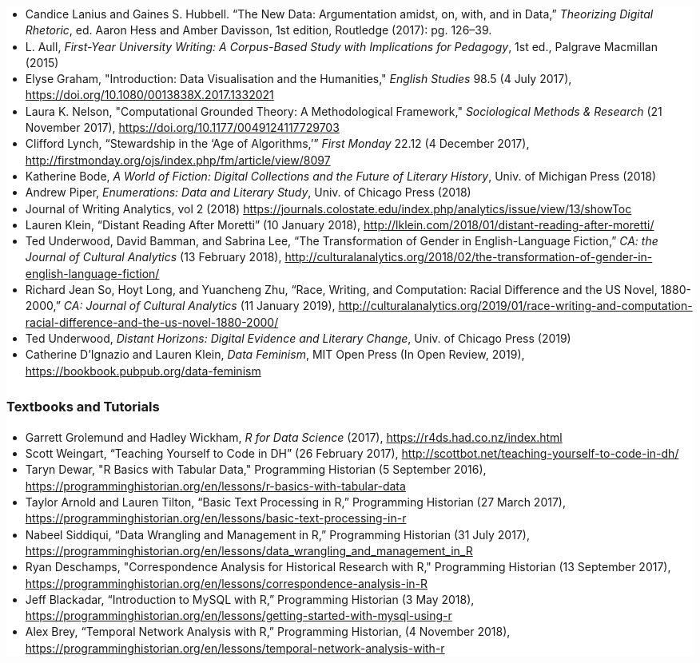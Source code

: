 + Candice Lanius and Gaines S. Hubbell. “The New Data: Argumentation amidst, on, with, and in Data,” *Theorizing Digital Rhetoric*, ed. Aaron Hess and Amber Davisson, 1st edition, Routledge (2017): pg. 126–39.
+ L. Aull, *First-Year University Writing: A Corpus-Based Study with Implications for Pedagogy*, 1st ed., Palgrave Macmillan (2015)
+ Elyse Graham, "Introduction: Data Visualisation and the Humanities," *English Studies* 98.5 (4 July 2017), <https://doi.org/10.1080/0013838X.2017.1332021> 
+ Laura K. Nelson, "Computational Grounded Theory: A Methodological Framework," *Sociological Methods & Research* (21 November 2017), <https://doi.org/10.1177/0049124117729703>
+ Clifford Lynch, “Stewardship in the ‘Age of Algorithms,’” *First Monday* 22.12 (4 December 2017), <http://firstmonday.org/ojs/index.php/fm/article/view/8097> 
+ Katherine Bode, *A World of Fiction: Digital Collections and the Future of Literary History*, Univ. of Michigan Press (2018)
+ Andrew Piper, *Enumerations: Data and Literary Study*, Univ. of Chicago Press (2018)
+ Journal of Writing Analytics, vol 2 (2018) <https://journals.colostate.edu/index.php/analytics/issue/view/13/showToc>
+ Lauren Klein, “Distant Reading After Moretti” (10 January 2018), <http://lklein.com/2018/01/distant-reading-after-moretti/>
+ Ted Underwood, David Bamman, and Sabrina Lee, “The Transformation of Gender in English-Language Fiction,” *CA: the Journal of Cultural Analytics* (13 February 2018), <http://culturalanalytics.org/2018/02/the-transformation-of-gender-in-english-language-fiction/> 
+ Richard Jean So, Hoyt Long, and Yuancheng Zhu, “Race, Writing, and Computation: Racial Difference and the US Novel, 1880-2000,” *CA: Journal of Cultural Analytics* (11 January 2019), <http://culturalanalytics.org/2019/01/race-writing-and-computation-racial-difference-and-the-us-novel-1880-2000/>
+ Ted Underwood, *Distant Horizons: Digital Evidence and Literary Change*, Univ. of Chicago Press (2019)
+ Catherine D’Ignazio and Lauren Klein, *Data Feminism*, MIT Open Press (In Open Review, 2019),  <https://bookbook.pubpub.org/data-feminism>

### Textbooks and Tutorials
 
+ Garrett Grolemund and Hadley Wickham, *R for Data Science* (2017), <https://r4ds.had.co.nz/index.html>
+ Scott Weingart, “Teaching Yourself to Code in DH” (26 February 2017), <http://scottbot.net/teaching-yourself-to-code-in-dh/>
+ Taryn Dewar, "R Basics with Tabular Data," Programming Historian (5 September 2016), <https://programminghistorian.org/en/lessons/r-basics-with-tabular-data>
+ Taylor Arnold and Lauren Tilton, “Basic Text Processing in R,” Programming Historian (27 March 2017), <https://programminghistorian.org/en/lessons/basic-text-processing-in-r> 
+ Nabeel Siddiqui, “Data Wrangling and Management in R,” Programming Historian (31 July 2017), <https://programminghistorian.org/en/lessons/data_wrangling_and_management_in_R>
+ Ryan Deschamps, "Correspondence Analysis for Historical Research with R," Programming Historian (13 September 2017), <https://programminghistorian.org/en/lessons/correspondence-analysis-in-R>
+ Jeff Blackadar, “Introduction to MySQL with R,” Programming Historian (3 May 2018), <https://programminghistorian.org/en/lessons/getting-started-with-mysql-using-r>
+ Alex Brey, “Temporal Network Analysis with R,” Programming Historian, (4 November 2018), <https://programminghistorian.org/en/lessons/temporal-network-analysis-with-r>